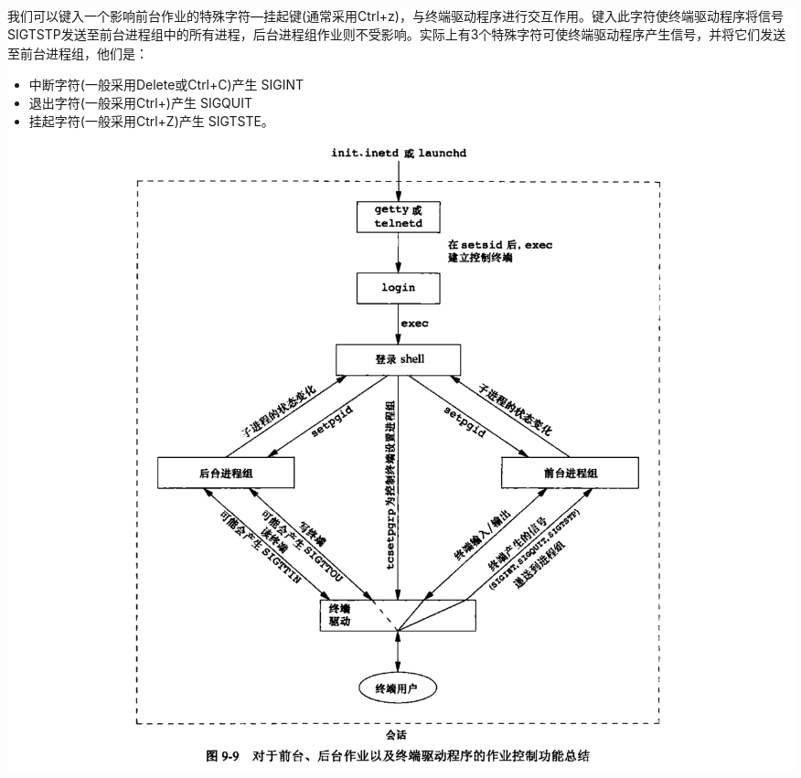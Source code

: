 我们可以键入一个影响前台作业的特殊字符—挂起键(通常采用Ctrl+z)，与终端驱动程序进行交互作用。键入此字符使终端驱动程序将信号SIGTSTP发送至前台进程组中的所有进程，后台进程组作业则不受影响。实际上有3个特殊字符可使终端驱动程序产生信号，并将它们发送至前台进程组，他们是：

- 中断字符(一般采用Delete或Ctrl+C)产生 SIGINT
- 退出字符(一般采用Ctrl+)产生 SIGQUIT
- 挂起字符(一般采用Ctrl+Z)产生 SIGTSTE。

<div align = center><img src="../images/9-8.png" width="600px" /></div>
